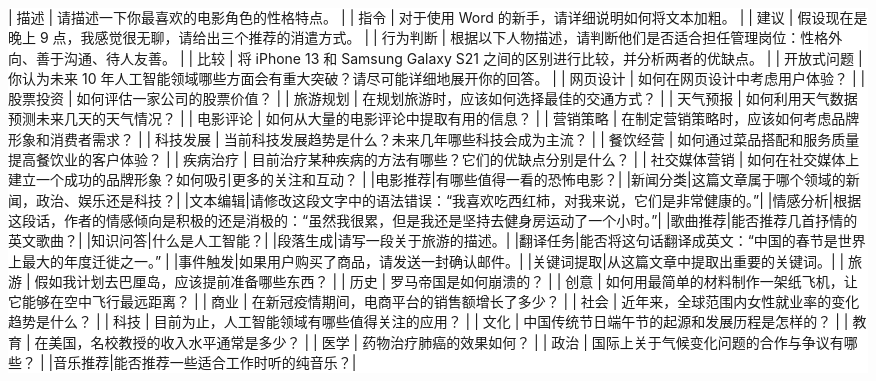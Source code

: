 | 描述 | 请描述一下你最喜欢的电影角色的性格特点。 |
| 指令 | 对于使用 Word 的新手，请详细说明如何将文本加粗。 |
| 建议 | 假设现在是晚上 9 点，我感觉很无聊，请给出三个推荐的消遣方式。 |
| 行为判断 | 根据以下人物描述，请判断他们是否适合担任管理岗位：性格外向、善于沟通、待人友善。 |
| 比较 | 将 iPhone 13 和 Samsung Galaxy S21 之间的区别进行比较，并分析两者的优缺点。 |
| 开放式问题 | 你认为未来 10 年人工智能领域哪些方面会有重大突破？请尽可能详细地展开你的回答。 |
| 网页设计         | 如何在网页设计中考虑用户体验？                                                                                                               |
| 股票投资         | 如何评估一家公司的股票价值？                                                                                                                   |
| 旅游规划         | 在规划旅游时，应该如何选择最佳的交通方式？                                                                                                     |
| 天气预报         | 如何利用天气数据预测未来几天的天气情况？                                                                                                       |
| 电影评论         | 如何从大量的电影评论中提取有用的信息？                                                                                                         |
| 营销策略         | 在制定营销策略时，应该如何考虑品牌形象和消费者需求？                                                                                         |
| 科技发展         | 当前科技发展趋势是什么？未来几年哪些科技会成为主流？                                                                                          |
| 餐饮经营         | 如何通过菜品搭配和服务质量提高餐饮业的客户体验？                                                                                               |
| 疾病治疗         | 目前治疗某种疾病的方法有哪些？它们的优缺点分别是什么？                                                                                        |
| 社交媒体营销     | 如何在社交媒体上建立一个成功的品牌形象？如何吸引更多的关注和互动？                                                                           |
|电影推荐|有哪些值得一看的恐怖电影？|
|新闻分类|这篇文章属于哪个领域的新闻，政治、娱乐还是科技？|
|文本编辑|请修改这段文字中的语法错误：“我喜欢吃西红柿，对我来说，它们是非常健康的。”|
|情感分析|根据这段话，作者的情感倾向是积极的还是消极的：“虽然我很累，但是我还是坚持去健身房运动了一个小时。”|
|歌曲推荐|能否推荐几首抒情的英文歌曲？|
|知识问答|什么是人工智能？|
|段落生成|请写一段关于旅游的描述。|
|翻译任务|能否将这句话翻译成英文：“中国的春节是世界上最大的年度迁徙之一。” |
|事件触发|如果用户购买了商品，请发送一封确认邮件。|
|关键词提取|从这篇文章中提取出重要的关键词。|
| 旅游 | 假如我计划去巴厘岛，应该提前准备哪些东西？ |
| 历史 | 罗马帝国是如何崩溃的？ |
| 创意 | 如何用最简单的材料制作一架纸飞机，让它能够在空中飞行最远距离？ |
| 商业 | 在新冠疫情期间，电商平台的销售额增长了多少？ |
| 社会 | 近年来，全球范围内女性就业率的变化趋势是什么？ |
| 科技 | 目前为止，人工智能领域有哪些值得关注的应用？ |
| 文化 | 中国传统节日端午节的起源和发展历程是怎样的？ |
| 教育 | 在美国，名校教授的收入水平通常是多少？ |
| 医学 | 药物治疗肺癌的效果如何？ |
| 政治 | 国际上关于气候变化问题的合作与争议有哪些？ |
|音乐推荐|能否推荐一些适合工作时听的纯音乐？|